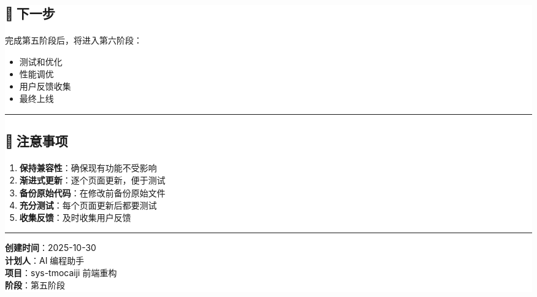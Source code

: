 ## 🚀 下一步

完成第五阶段后，将进入第六阶段：
- 测试和优化
- 性能调优
- 用户反馈收集
- 最终上线

---

## 📝 注意事项

1. **保持兼容性**：确保现有功能不受影响
2. **渐进式更新**：逐个页面更新，便于测试
3. **备份原始代码**：在修改前备份原始文件
4. **充分测试**：每个页面更新后都要测试
5. **收集反馈**：及时收集用户反馈

---

**创建时间**：2025-10-30  
**计划人**：AI 编程助手  
**项目**：sys-tmocaiji 前端重构  
**阶段**：第五阶段
